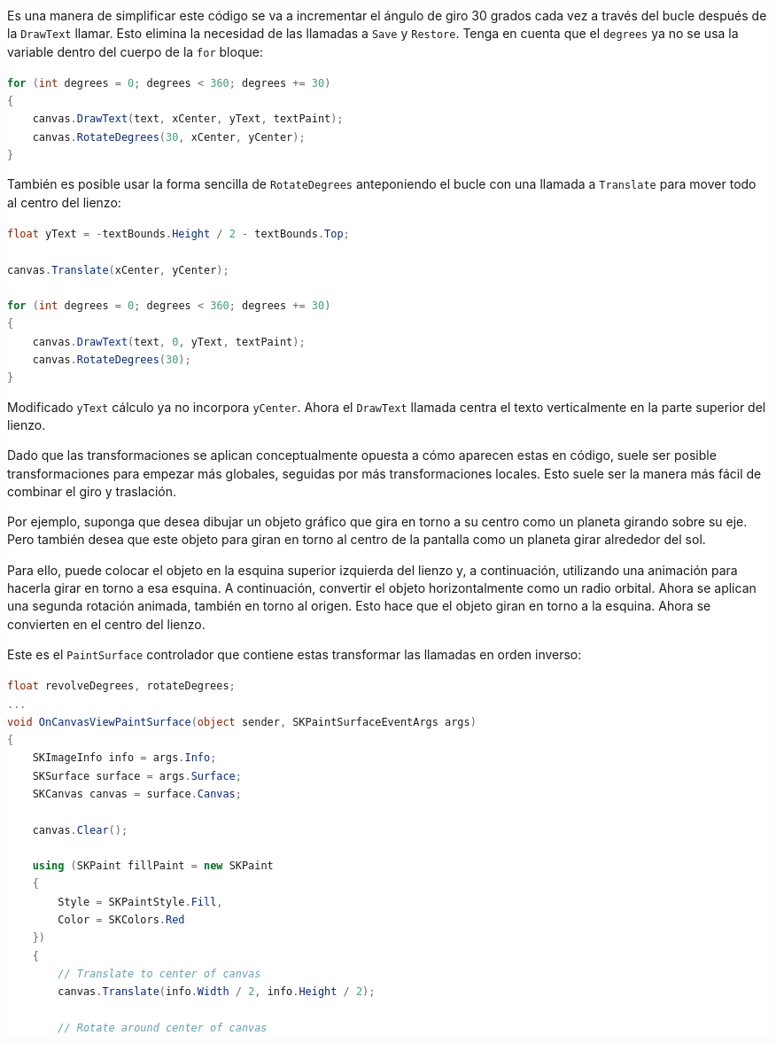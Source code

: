 Es una manera de simplificar este código se va a incrementar el ángulo de giro 30 grados cada vez a través del bucle después de la `DrawText` llamar. Esto elimina la necesidad de las llamadas a `Save` y `Restore`. Tenga en cuenta que el `degrees` ya no se usa la variable dentro del cuerpo de la `for` bloque:

```csharp
for (int degrees = 0; degrees < 360; degrees += 30)
{
    canvas.DrawText(text, xCenter, yText, textPaint);
    canvas.RotateDegrees(30, xCenter, yCenter);
}

```

También es posible usar la forma sencilla de `RotateDegrees` anteponiendo el bucle con una llamada a `Translate` para mover todo al centro del lienzo:

```csharp
float yText = -textBounds.Height / 2 - textBounds.Top;

canvas.Translate(xCenter, yCenter);

for (int degrees = 0; degrees < 360; degrees += 30)
{
    canvas.DrawText(text, 0, yText, textPaint);
    canvas.RotateDegrees(30);
}
```

Modificado `yText` cálculo ya no incorpora `yCenter`. Ahora el `DrawText` llamada centra el texto verticalmente en la parte superior del lienzo.

Dado que las transformaciones se aplican conceptualmente opuesta a cómo aparecen estas en código, suele ser posible transformaciones para empezar más globales, seguidas por más transformaciones locales. Esto suele ser la manera más fácil de combinar el giro y traslación.

Por ejemplo, suponga que desea dibujar un objeto gráfico que gira en torno a su centro como un planeta girando sobre su eje. Pero también desea que este objeto para giran en torno al centro de la pantalla como un planeta girar alrededor del sol.

Para ello, puede colocar el objeto en la esquina superior izquierda del lienzo y, a continuación, utilizando una animación para hacerla girar en torno a esa esquina. A continuación, convertir el objeto horizontalmente como un radio orbital. Ahora se aplican una segunda rotación animada, también en torno al origen. Esto hace que el objeto giran en torno a la esquina. Ahora se convierten en el centro del lienzo.

Este es el `PaintSurface` controlador que contiene estas transformar las llamadas en orden inverso:

```csharp
float revolveDegrees, rotateDegrees;
...
void OnCanvasViewPaintSurface(object sender, SKPaintSurfaceEventArgs args)
{
    SKImageInfo info = args.Info;
    SKSurface surface = args.Surface;
    SKCanvas canvas = surface.Canvas;

    canvas.Clear();

    using (SKPaint fillPaint = new SKPaint
    {
        Style = SKPaintStyle.Fill,
        Color = SKColors.Red
    })
    {
        // Translate to center of canvas
        canvas.Translate(info.Width / 2, info.Height / 2);

        // Rotate around center of canvas
```
